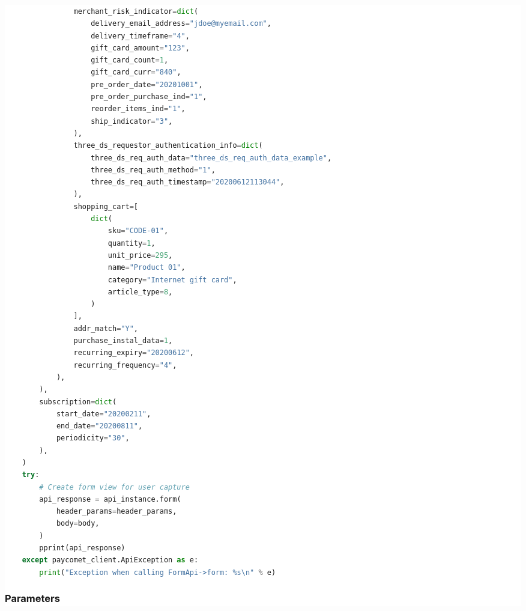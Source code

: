 ```python
                merchant_risk_indicator=dict(
                    delivery_email_address="jdoe@myemail.com",
                    delivery_timeframe="4",
                    gift_card_amount="123",
                    gift_card_count=1,
                    gift_card_curr="840",
                    pre_order_date="20201001",
                    pre_order_purchase_ind="1",
                    reorder_items_ind="1",
                    ship_indicator="3",
                ),
                three_ds_requestor_authentication_info=dict(
                    three_ds_req_auth_data="three_ds_req_auth_data_example",
                    three_ds_req_auth_method="1",
                    three_ds_req_auth_timestamp="20200612113044",
                ),
                shopping_cart=[
                    dict(
                        sku="CODE-01",
                        quantity=1,
                        unit_price=295,
                        name="Product 01",
                        category="Internet gift card",
                        article_type=8,
                    )
                ],
                addr_match="Y",
                purchase_instal_data=1,
                recurring_expiry="20200612",
                recurring_frequency="4",
            ),
        ),
        subscription=dict(
            start_date="20200211",
            end_date="20200811",
            periodicity="30",
        ),
    )
    try:
        # Create form view for user capture
        api_response = api_instance.form(
            header_params=header_params,
            body=body,
        )
        pprint(api_response)
    except paycomet_client.ApiException as e:
        print("Exception when calling FormApi->form: %s\n" % e)
```
### Parameters
